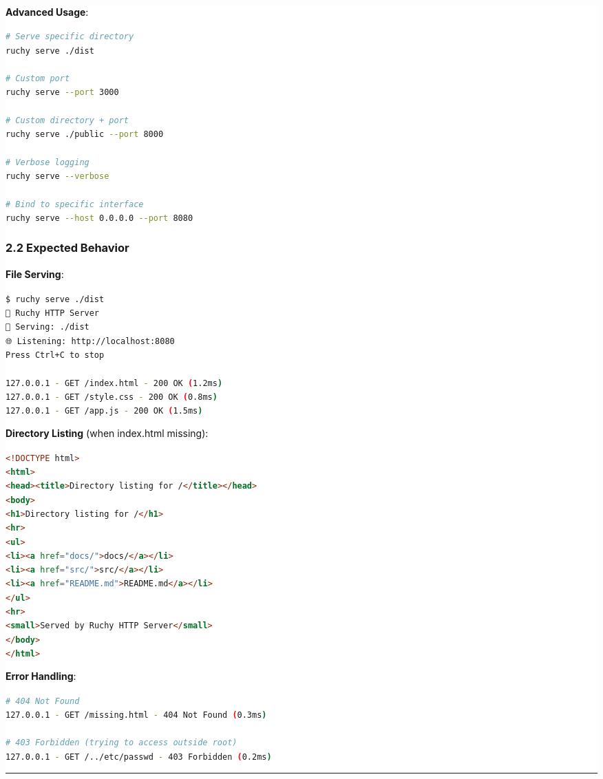 **Advanced Usage**:
```bash
# Serve specific directory
ruchy serve ./dist

# Custom port
ruchy serve --port 3000

# Custom directory + port
ruchy serve ./public --port 8000

# Verbose logging
ruchy serve --verbose

# Bind to specific interface
ruchy serve --host 0.0.0.0 --port 8080
```

### 2.2 Expected Behavior

**File Serving**:
```bash
$ ruchy serve ./dist
🚀 Ruchy HTTP Server
📁 Serving: ./dist
🌐 Listening: http://localhost:8080
Press Ctrl+C to stop

127.0.0.1 - GET /index.html - 200 OK (1.2ms)
127.0.0.1 - GET /style.css - 200 OK (0.8ms)
127.0.0.1 - GET /app.js - 200 OK (1.5ms)
```

**Directory Listing** (when index.html missing):
```html
<!DOCTYPE html>
<html>
<head><title>Directory listing for /</title></head>
<body>
<h1>Directory listing for /</h1>
<hr>
<ul>
<li><a href="docs/">docs/</a></li>
<li><a href="src/">src/</a></li>
<li><a href="README.md">README.md</a></li>
</ul>
<hr>
<small>Served by Ruchy HTTP Server</small>
</body>
</html>
```

**Error Handling**:
```bash
# 404 Not Found
127.0.0.1 - GET /missing.html - 404 Not Found (0.3ms)

# 403 Forbidden (trying to access outside root)
127.0.0.1 - GET /../etc/passwd - 403 Forbidden (0.2ms)
```

---